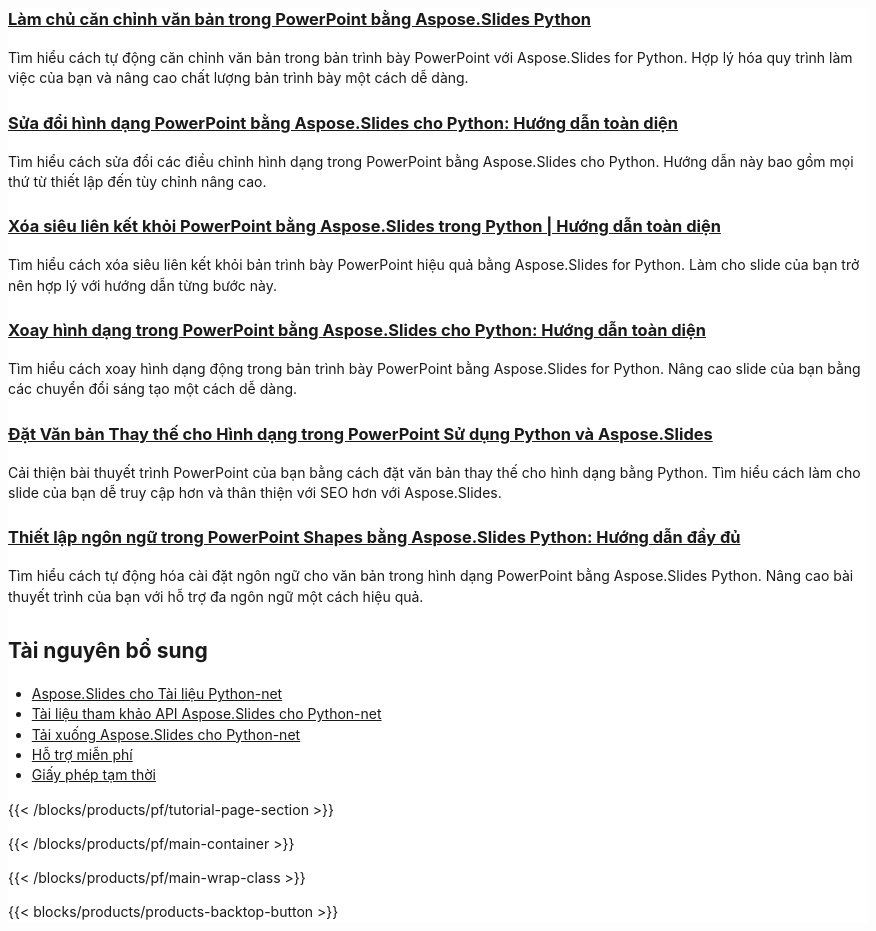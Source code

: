 ### [Làm chủ căn chỉnh văn bản trong PowerPoint bằng Aspose.Slides Python](./aspose-slides-python-powerpoint-text-alignment/)
Tìm hiểu cách tự động căn chỉnh văn bản trong bản trình bày PowerPoint với Aspose.Slides for Python. Hợp lý hóa quy trình làm việc của bạn và nâng cao chất lượng bản trình bày một cách dễ dàng.

### [Sửa đổi hình dạng PowerPoint bằng Aspose.Slides cho Python: Hướng dẫn toàn diện](./modify-ppt-shapes-aspose-slides-python/)
Tìm hiểu cách sửa đổi các điều chỉnh hình dạng trong PowerPoint bằng Aspose.Slides cho Python. Hướng dẫn này bao gồm mọi thứ từ thiết lập đến tùy chỉnh nâng cao.

### [Xóa siêu liên kết khỏi PowerPoint bằng Aspose.Slides trong Python | Hướng dẫn toàn diện](./remove-hyperlinks-powerpoint-aspose-slides-python/)
Tìm hiểu cách xóa siêu liên kết khỏi bản trình bày PowerPoint hiệu quả bằng Aspose.Slides for Python. Làm cho slide của bạn trở nên hợp lý với hướng dẫn từng bước này.

### [Xoay hình dạng trong PowerPoint bằng Aspose.Slides cho Python: Hướng dẫn toàn diện](./rotate-shapes-powerpoint-aspose-slides-python/)
Tìm hiểu cách xoay hình dạng động trong bản trình bày PowerPoint bằng Aspose.Slides for Python. Nâng cao slide của bạn bằng các chuyển đổi sáng tạo một cách dễ dàng.

### [Đặt Văn bản Thay thế cho Hình dạng trong PowerPoint Sử dụng Python và Aspose.Slides](./set-alternative-text-shapes-powerpoint-python/)
Cải thiện bài thuyết trình PowerPoint của bạn bằng cách đặt văn bản thay thế cho hình dạng bằng Python. Tìm hiểu cách làm cho slide của bạn dễ truy cập hơn và thân thiện với SEO hơn với Aspose.Slides.

### [Thiết lập ngôn ngữ trong PowerPoint Shapes bằng Aspose.Slides Python: Hướng dẫn đầy đủ](./aspose-slides-python-language-settings-presentation-shapes/)
Tìm hiểu cách tự động hóa cài đặt ngôn ngữ cho văn bản trong hình dạng PowerPoint bằng Aspose.Slides Python. Nâng cao bài thuyết trình của bạn với hỗ trợ đa ngôn ngữ một cách hiệu quả.

## Tài nguyên bổ sung

- [Aspose.Slides cho Tài liệu Python-net](https://docs.aspose.com/slides/python-net/)
- [Tài liệu tham khảo API Aspose.Slides cho Python-net](https://reference.aspose.com/slides/python-net/)
- [Tải xuống Aspose.Slides cho Python-net](https://releases.aspose.com/slides/python-net/)
- [Hỗ trợ miễn phí](https://forum.aspose.com/)
- [Giấy phép tạm thời](https://purchase.aspose.com/temporary-license/)

{{< /blocks/products/pf/tutorial-page-section >}}

{{< /blocks/products/pf/main-container >}}

{{< /blocks/products/pf/main-wrap-class >}}

{{< blocks/products/products-backtop-button >}}